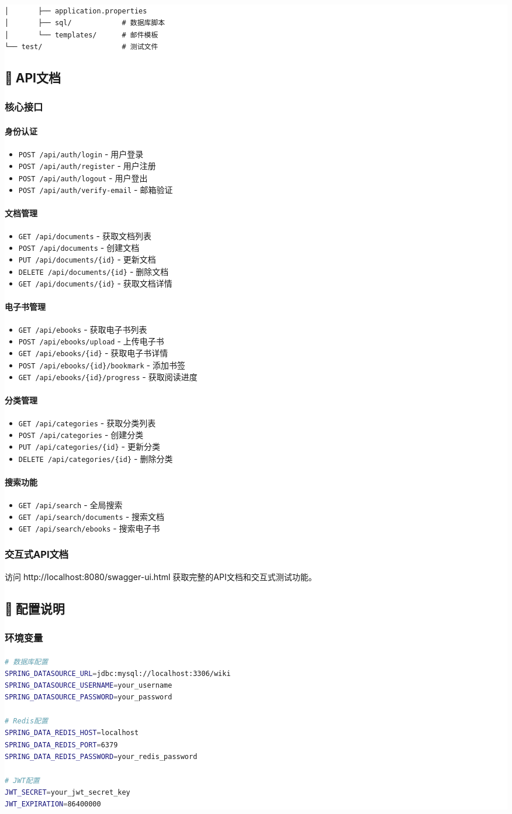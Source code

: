```
│       ├── application.properties
│       ├── sql/            # 数据库脚本
│       └── templates/      # 邮件模板
└── test/                   # 测试文件
```

## 📖 API文档

### 核心接口

#### 身份认证
- `POST /api/auth/login` - 用户登录
- `POST /api/auth/register` - 用户注册
- `POST /api/auth/logout` - 用户登出
- `POST /api/auth/verify-email` - 邮箱验证

#### 文档管理
- `GET /api/documents` - 获取文档列表
- `POST /api/documents` - 创建文档
- `PUT /api/documents/{id}` - 更新文档
- `DELETE /api/documents/{id}` - 删除文档
- `GET /api/documents/{id}` - 获取文档详情

#### 电子书管理
- `GET /api/ebooks` - 获取电子书列表
- `POST /api/ebooks/upload` - 上传电子书
- `GET /api/ebooks/{id}` - 获取电子书详情
- `POST /api/ebooks/{id}/bookmark` - 添加书签
- `GET /api/ebooks/{id}/progress` - 获取阅读进度

#### 分类管理
- `GET /api/categories` - 获取分类列表
- `POST /api/categories` - 创建分类
- `PUT /api/categories/{id}` - 更新分类
- `DELETE /api/categories/{id}` - 删除分类

#### 搜索功能
- `GET /api/search` - 全局搜索
- `GET /api/search/documents` - 搜索文档
- `GET /api/search/ebooks` - 搜索电子书

### 交互式API文档
访问 http://localhost:8080/swagger-ui.html 获取完整的API文档和交互式测试功能。

## 🔧 配置说明

### 环境变量
```bash
# 数据库配置
SPRING_DATASOURCE_URL=jdbc:mysql://localhost:3306/wiki
SPRING_DATASOURCE_USERNAME=your_username
SPRING_DATASOURCE_PASSWORD=your_password

# Redis配置
SPRING_DATA_REDIS_HOST=localhost
SPRING_DATA_REDIS_PORT=6379
SPRING_DATA_REDIS_PASSWORD=your_redis_password

# JWT配置
JWT_SECRET=your_jwt_secret_key
JWT_EXPIRATION=86400000
```